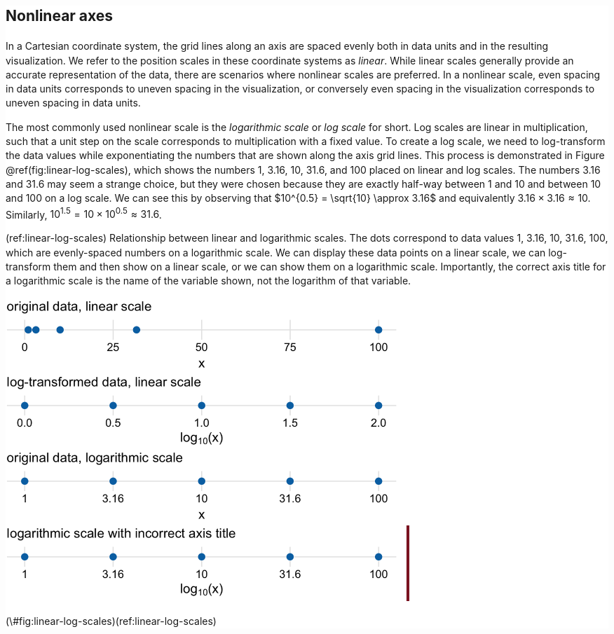 ## Nonlinear axes

In a Cartesian coordinate system, the grid lines along an axis are spaced evenly both in data units and in the resulting visualization. We refer to the position scales in these coordinate systems as *linear*. While linear scales generally provide an accurate representation of the data, there are scenarios where nonlinear scales are preferred. In a nonlinear scale, even spacing in data units corresponds to uneven spacing in the visualization, or conversely even spacing in the visualization corresponds to uneven spacing in data units.

The most commonly used nonlinear scale is the *logarithmic scale* or *log scale* for short. Log scales are linear in multiplication, such that a unit step on the scale corresponds to multiplication with a fixed value. To create a log scale, we need to log-transform the data values while exponentiating the numbers that are shown along the axis grid lines. This process is demonstrated in Figure \@ref(fig:linear-log-scales), which shows the numbers 1, 3.16, 10, 31.6, and 100 placed on linear and log scales. The numbers 3.16 and 31.6 may seem a strange choice, but they were chosen because they are exactly half-way between 1 and 10 and between 10 and 100 on a log scale. We can see this by observing that $10^{0.5} = \sqrt{10} \approx 3.16$ and equivalently $3.16 \times 3.16 \approx 10$. Similarly, $10^{1.5} = 10\times10^{0.5} \approx 31.6$.

(ref:linear-log-scales) Relationship between linear and logarithmic scales. The dots correspond to data values 1, 3.16, 10, 31.6, 100, which are evenly-spaced numbers on a logarithmic scale. We can display these data points on a linear scale, we can log-transform them and then show on a linear scale, or we can show them on a logarithmic scale. Importantly, the correct axis title for a logarithmic scale is the name of the variable shown, not the logarithm of that variable.

<div class="figure">
<img src="04-coordinate-systems_files/figure-html/linear-log-scales-1.png" alt="(ref:linear-log-scales)" width="576" />
<p class="caption">(\#fig:linear-log-scales)(ref:linear-log-scales)</p>
</div>
